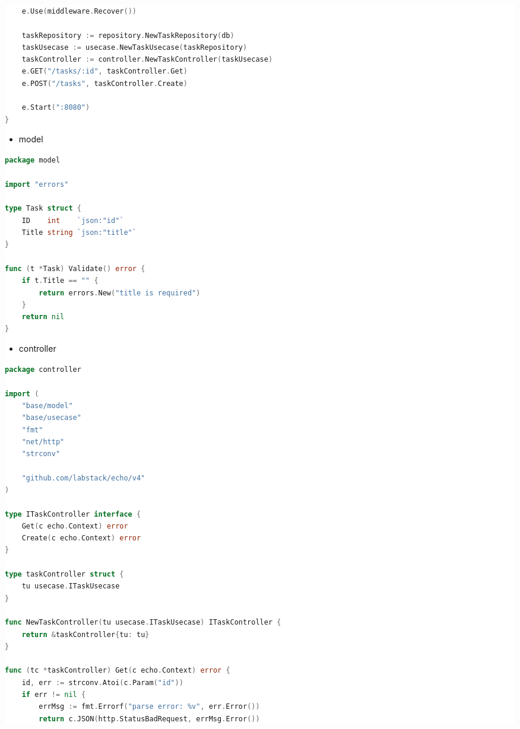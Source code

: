 ```go
	e.Use(middleware.Recover())

	taskRepository := repository.NewTaskRepository(db)
	taskUsecase := usecase.NewTaskUsecase(taskRepository)
	taskController := controller.NewTaskController(taskUsecase)
	e.GET("/tasks/:id", taskController.Get)
	e.POST("/tasks", taskController.Create)

	e.Start(":8080")
}
```

- model

```go
package model

import "errors"

type Task struct {
	ID    int    `json:"id"`
	Title string `json:"title"`
}

func (t *Task) Validate() error {
	if t.Title == "" {
		return errors.New("title is required")
	}
	return nil
}
```

- controller

```go
package controller

import (
	"base/model"
	"base/usecase"
	"fmt"
	"net/http"
	"strconv"

	"github.com/labstack/echo/v4"
)

type ITaskController interface {
	Get(c echo.Context) error
	Create(c echo.Context) error
}

type taskController struct {
	tu usecase.ITaskUsecase
}

func NewTaskController(tu usecase.ITaskUsecase) ITaskController {
	return &taskController{tu: tu}
}

func (tc *taskController) Get(c echo.Context) error {
	id, err := strconv.Atoi(c.Param("id"))
	if err != nil {
		errMsg := fmt.Errorf("parse error: %v", err.Error())
		return c.JSON(http.StatusBadRequest, errMsg.Error())
```
